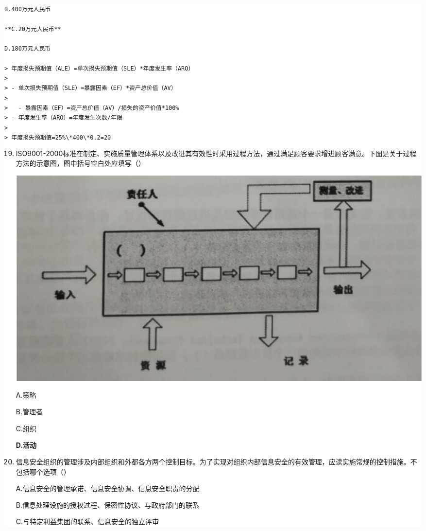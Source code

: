 	B.400万元人民币

	**C.20万元人民币**

	D.180万元人民币

	> 年度损失预期值（ALE）=单次损失预期值（SLE）*年度发生率（ARO）
	>
	> - 单次损失预期值（SLE）=暴露因素（EF）*资产总价值（AV）
	>
	> 	- 暴露因素（EF）=资产总价值（AV）/损失的资产价值*100%
	> - 年度发生率（ARO）=年度发生次数/年限
	>
	> 年度损失预期值=25%\*400\*0.2=20

19. ISO9001-2000标准在制定、实施质量管理体系以及改进其有效性时采用过程方法，通过满足顾客要求增进顾客满意。下图是关于过程方法的示意图，图中括号空白处应填写（）

	![](./pic/19.png)

	A.策略

	B.管理者

	C.组织

	**D.活动**

20. 信息安全组织的管理涉及内部组织和外都各方两个控制目标。为了实现对组织内部信息安全的有效管理，应读实施常规的控制措施。不包括哪个选项（）

	A.信息安全的管理承诺、信息安全协调、信息安全职责的分配

	B.信息处理设施的授权过程、保密性协议、与政府部门的联系

	C.与特定利益集团的联系、信息安全的独立评审
